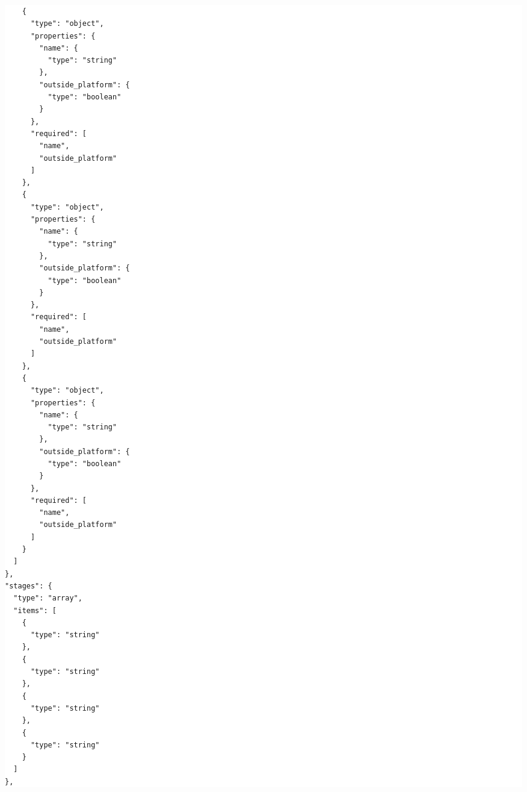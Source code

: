         {
          "type": "object",
          "properties": {
            "name": {
              "type": "string"
            },
            "outside_platform": {
              "type": "boolean"
            }
          },
          "required": [
            "name",
            "outside_platform"
          ]
        },
        {
          "type": "object",
          "properties": {
            "name": {
              "type": "string"
            },
            "outside_platform": {
              "type": "boolean"
            }
          },
          "required": [
            "name",
            "outside_platform"
          ]
        },
        {
          "type": "object",
          "properties": {
            "name": {
              "type": "string"
            },
            "outside_platform": {
              "type": "boolean"
            }
          },
          "required": [
            "name",
            "outside_platform"
          ]
        }
      ]
    },
    "stages": {
      "type": "array",
      "items": [
        {
          "type": "string"
        },
        {
          "type": "string"
        },
        {
          "type": "string"
        },
        {
          "type": "string"
        }
      ]
    },